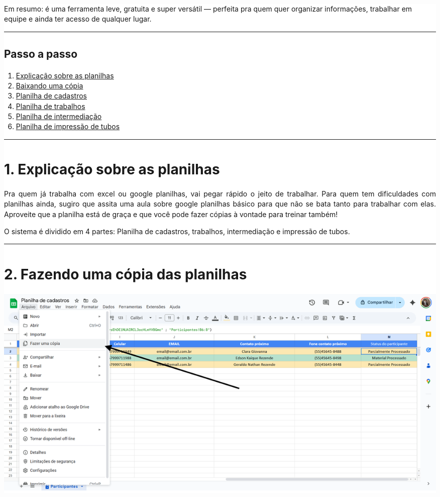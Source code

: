 Em resumo: é uma ferramenta leve, gratuita e super versátil — perfeita pra quem quer organizar informações, trabalhar em equipe e ainda ter acesso de qualquer lugar.
</p>

---

## Passo a passo
1. [Explicação sobre as planilhas](#explicacao)  
2. [Baixando uma cópia](#copia)  
3. [Planilha de cadastros](#cadastros)  
4. [Planilha de trabalhos](#trabalhos)  
5. [Planilha de intermediação](#intermediacao)  
6. [Planilha de impressão de tubos](#tubos)

---

<h1 id="explicacao">1. Explicação sobre as planilhas</h1>

<p style="text-align: justify">
Pra quem já trabalha com excel ou google planilhas, vai pegar rápido o jeito de trabalhar. Para quem tem dificuldades com planilhas ainda, sugiro que assita uma aula sobre google planilhas básico para que não se bata tanto para trabalhar com elas. Aproveite que a planilha está de graça e que você pode fazer cópias à vontade para treinar também!

O sistema é dividido em 4 partes: Planilha de cadastros, trabalhos, intermediação e impressão de tubos.
</p>

---

<h1 id="copia">2. Fazendo uma cópia das planilhas</h1>

![G1](/assets/img/google_sheets/g_1.png)
